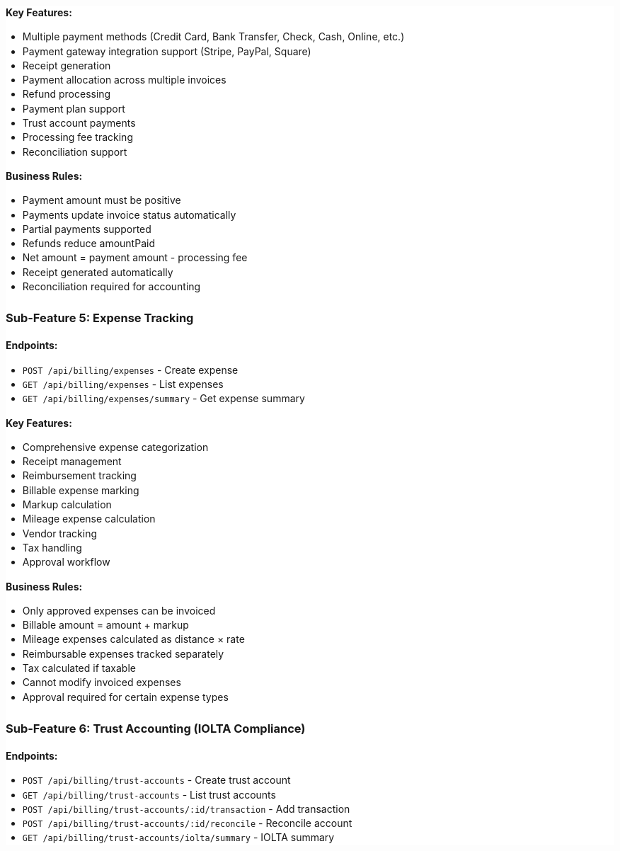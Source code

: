 **Key Features:**
- Multiple payment methods (Credit Card, Bank Transfer, Check, Cash, Online, etc.)
- Payment gateway integration support (Stripe, PayPal, Square)
- Receipt generation
- Payment allocation across multiple invoices
- Refund processing
- Payment plan support
- Trust account payments
- Processing fee tracking
- Reconciliation support

**Business Rules:**
- Payment amount must be positive
- Payments update invoice status automatically
- Partial payments supported
- Refunds reduce amountPaid
- Net amount = payment amount - processing fee
- Receipt generated automatically
- Reconciliation required for accounting

### Sub-Feature 5: Expense Tracking

**Endpoints:**
- `POST /api/billing/expenses` - Create expense
- `GET /api/billing/expenses` - List expenses
- `GET /api/billing/expenses/summary` - Get expense summary

**Key Features:**
- Comprehensive expense categorization
- Receipt management
- Reimbursement tracking
- Billable expense marking
- Markup calculation
- Mileage expense calculation
- Vendor tracking
- Tax handling
- Approval workflow

**Business Rules:**
- Only approved expenses can be invoiced
- Billable amount = amount + markup
- Mileage expenses calculated as distance × rate
- Reimbursable expenses tracked separately
- Tax calculated if taxable
- Cannot modify invoiced expenses
- Approval required for certain expense types

### Sub-Feature 6: Trust Accounting (IOLTA Compliance)

**Endpoints:**
- `POST /api/billing/trust-accounts` - Create trust account
- `GET /api/billing/trust-accounts` - List trust accounts
- `POST /api/billing/trust-accounts/:id/transaction` - Add transaction
- `POST /api/billing/trust-accounts/:id/reconcile` - Reconcile account
- `GET /api/billing/trust-accounts/iolta/summary` - IOLTA summary
